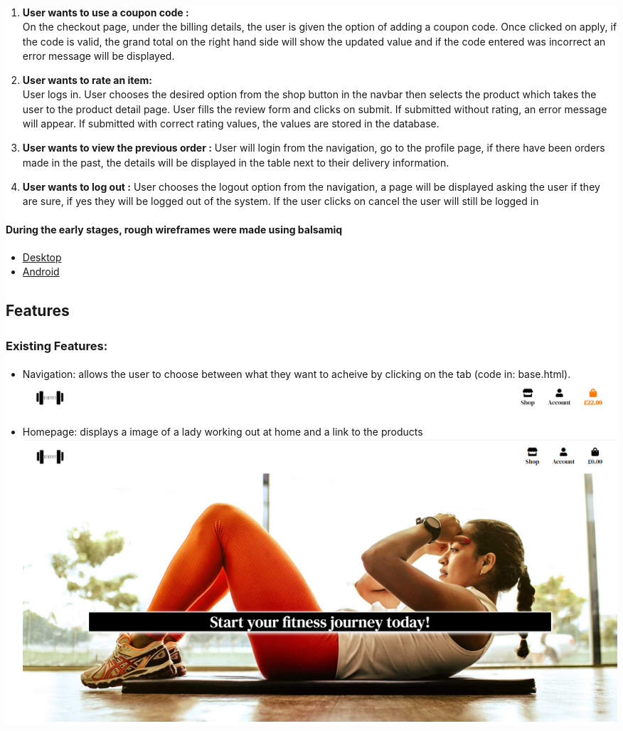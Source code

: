 1. __User wants to use a coupon code :__  
    On the checkout page, under the billing details, the user is given the option of adding a coupon code. Once clicked on apply, if the code is valid, the grand total on the right hand side will show the updated value and if the code entered was incorrect an error message will be displayed.
      
2. __User wants to rate an item:__  
    User logs in. User chooses the desired option from the shop button in the navbar then selects the product which takes the user to the product detail page. User fills the review form and clicks on submit. If submitted without rating, an error message will appear. If submitted with correct rating values, the values are stored in the database.

1. __User wants to view the previous order :__ 
    User will login from the navigation, go to the profile page, if there have been orders made in the past, the details will be displayed in the table next to their delivery information.

1. __User wants to log out :__ 
    User chooses the logout option from the navigation, a page will be displayed asking the user if they are sure, if yes they will be logged out of the system.
    If the user clicks on cancel the user will still be logged in


#### During the early stages, rough wireframes were made using balsamiq  
* [Desktop](static/pdf/stayfitdesktop_wireframe.pdf)
* [Android](static/pdf/stayfitandroid_wireframe.pdf)


## Features

### Existing Features:

* Navigation: allows the user to choose between what they want to acheive by clicking on the tab (code in: base.html).
![Navigation](/media/navigation.png)

* Homepage: displays a image of a lady working out at home and a link to the products
![Homepage](/media/homepage.png)
